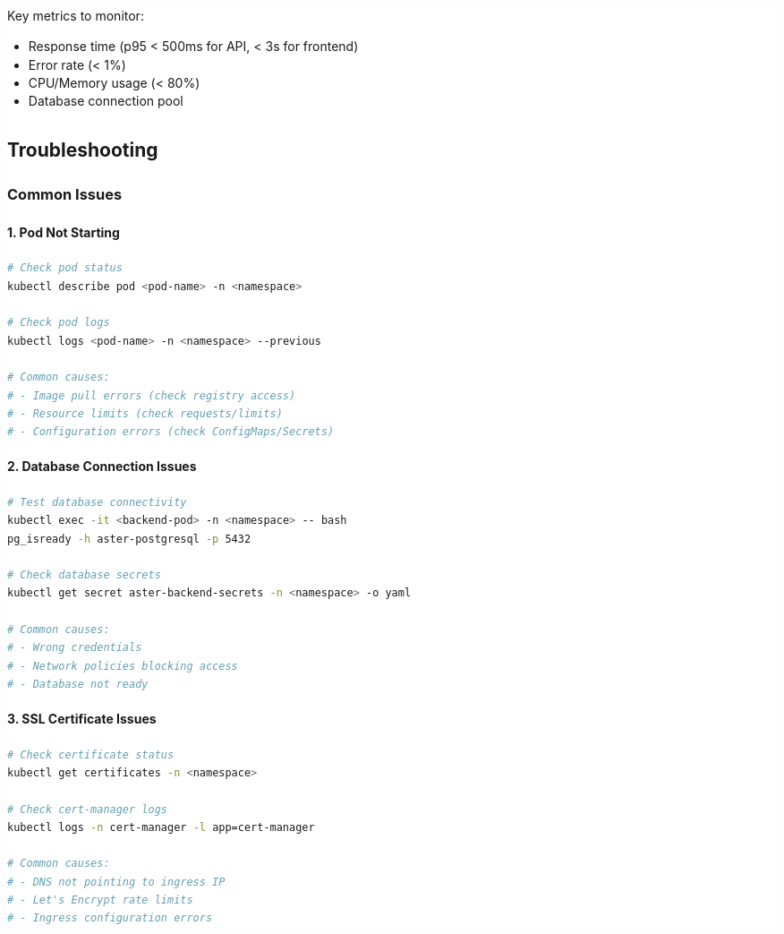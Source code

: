 Key metrics to monitor:
- Response time (p95 < 500ms for API, < 3s for frontend)
- Error rate (< 1%)
- CPU/Memory usage (< 80%)
- Database connection pool

## Troubleshooting

### Common Issues

#### 1. Pod Not Starting
```bash
# Check pod status
kubectl describe pod <pod-name> -n <namespace>

# Check pod logs
kubectl logs <pod-name> -n <namespace> --previous

# Common causes:
# - Image pull errors (check registry access)
# - Resource limits (check requests/limits)
# - Configuration errors (check ConfigMaps/Secrets)
```

#### 2. Database Connection Issues
```bash
# Test database connectivity
kubectl exec -it <backend-pod> -n <namespace> -- bash
pg_isready -h aster-postgresql -p 5432

# Check database secrets
kubectl get secret aster-backend-secrets -n <namespace> -o yaml

# Common causes:
# - Wrong credentials
# - Network policies blocking access
# - Database not ready
```

#### 3. SSL Certificate Issues
```bash
# Check certificate status
kubectl get certificates -n <namespace>

# Check cert-manager logs
kubectl logs -n cert-manager -l app=cert-manager

# Common causes:
# - DNS not pointing to ingress IP
# - Let's Encrypt rate limits
# - Ingress configuration errors
```
